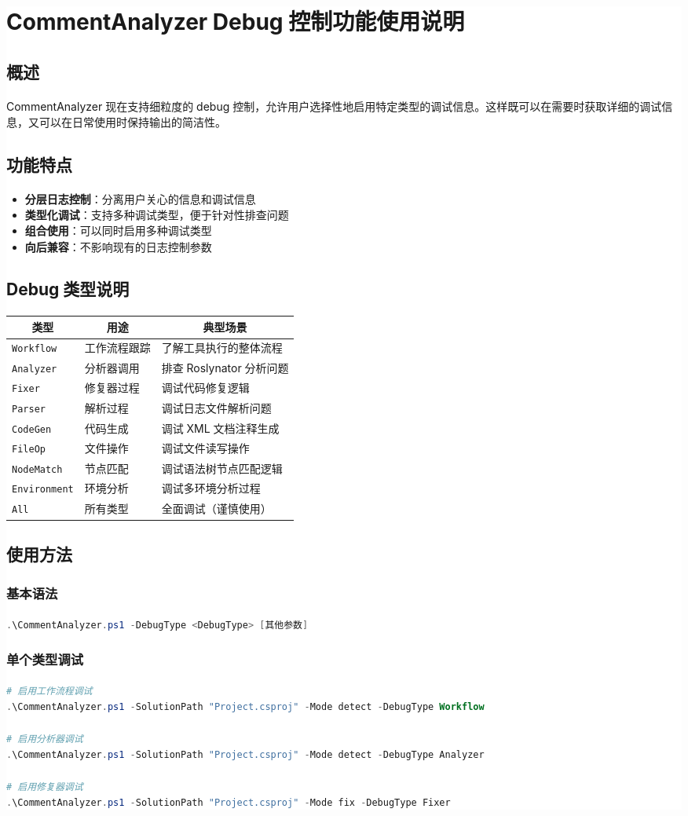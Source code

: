 # CommentAnalyzer Debug 控制功能使用说明

## 概述

CommentAnalyzer 现在支持细粒度的 debug 控制，允许用户选择性地启用特定类型的调试信息。这样既可以在需要时获取详细的调试信息，又可以在日常使用时保持输出的简洁性。

## 功能特点

- **分层日志控制**：分离用户关心的信息和调试信息
- **类型化调试**：支持多种调试类型，便于针对性排查问题
- **组合使用**：可以同时启用多种调试类型
- **向后兼容**：不影响现有的日志控制参数

## Debug 类型说明

| 类型 | 用途 | 典型场景 |
|------|------|----------|
| `Workflow` | 工作流程跟踪 | 了解工具执行的整体流程 |
| `Analyzer` | 分析器调用 | 排查 Roslynator 分析问题 |
| `Fixer` | 修复器过程 | 调试代码修复逻辑 |
| `Parser` | 解析过程 | 调试日志文件解析问题 |
| `CodeGen` | 代码生成 | 调试 XML 文档注释生成 |
| `FileOp` | 文件操作 | 调试文件读写操作 |
| `NodeMatch` | 节点匹配 | 调试语法树节点匹配逻辑 |
| `Environment` | 环境分析 | 调试多环境分析过程 |
| `All` | 所有类型 | 全面调试（谨慎使用）|

## 使用方法

### 基本语法

```powershell
.\CommentAnalyzer.ps1 -DebugType <DebugType> [其他参数]
```

### 单个类型调试

```powershell
# 启用工作流程调试
.\CommentAnalyzer.ps1 -SolutionPath "Project.csproj" -Mode detect -DebugType Workflow

# 启用分析器调试
.\CommentAnalyzer.ps1 -SolutionPath "Project.csproj" -Mode detect -DebugType Analyzer

# 启用修复器调试
.\CommentAnalyzer.ps1 -SolutionPath "Project.csproj" -Mode fix -DebugType Fixer
```
